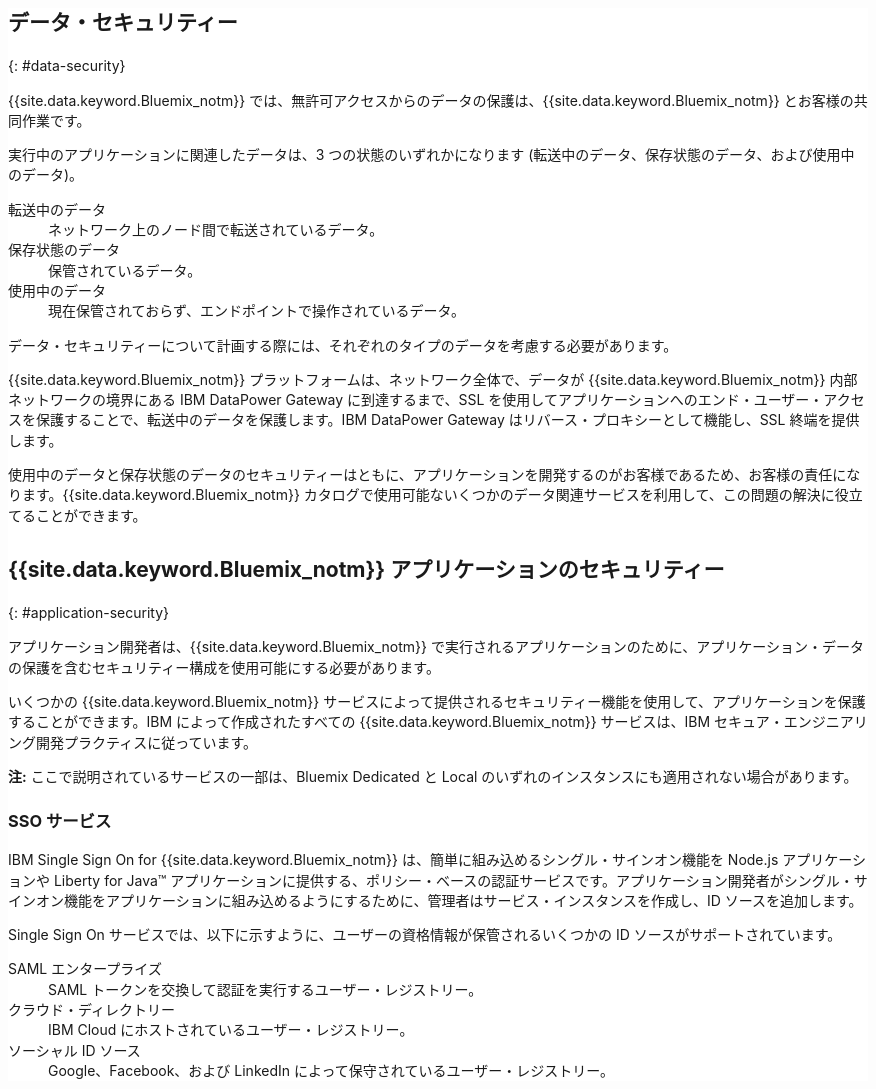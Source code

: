 ## データ・セキュリティー
{: #data-security}

{{site.data.keyword.Bluemix_notm}} では、無許可アクセスからのデータの保護は、{{site.data.keyword.Bluemix_notm}} とお客様の共同作業です。

実行中のアプリケーションに関連したデータは、3 つの状態のいずれかになります (転送中のデータ、保存状態のデータ、および使用中のデータ)。

<dl>
<dt>転送中のデータ</dt>
<dd>ネットワーク上のノード間で転送されているデータ。</dd>

<dt>保存状態のデータ</dt>
<dd>保管されているデータ。</dd>

<dt>使用中のデータ</dt>
<dd>現在保管されておらず、エンドポイントで操作されているデータ。</dd>
</dl>

データ・セキュリティーについて計画する際には、それぞれのタイプのデータを考慮する必要があります。

{{site.data.keyword.Bluemix_notm}} プラットフォームは、ネットワーク全体で、データが {{site.data.keyword.Bluemix_notm}} 内部ネットワークの境界にある IBM DataPower Gateway に到達するまで、SSL を使用してアプリケーションへのエンド・ユーザー・アクセスを保護することで、転送中のデータを保護します。IBM DataPower Gateway はリバース・プロキシーとして機能し、SSL 終端を提供します。

使用中のデータと保存状態のデータのセキュリティーはともに、アプリケーションを開発するのがお客様であるため、お客様の責任になります。{{site.data.keyword.Bluemix_notm}} カタログで使用可能ないくつかのデータ関連サービスを利用して、この問題の解決に役立てることができます。

## {{site.data.keyword.Bluemix_notm}} アプリケーションのセキュリティー
{: #application-security}

アプリケーション開発者は、{{site.data.keyword.Bluemix_notm}} で実行されるアプリケーションのために、アプリケーション・データの保護を含むセキュリティー構成を使用可能にする必要があります。

いくつかの {{site.data.keyword.Bluemix_notm}} サービスによって提供されるセキュリティー機能を使用して、アプリケーションを保護することができます。IBM によって作成されたすべての {{site.data.keyword.Bluemix_notm}} サービスは、IBM セキュア・エンジニアリング開発プラクティスに従っています。

**注:** ここで説明されているサービスの一部は、Bluemix Dedicated と Local のいずれのインスタンスにも適用されない場合があります。

### SSO サービス

IBM Single Sign On for {{site.data.keyword.Bluemix_notm}} は、簡単に組み込めるシングル・サインオン機能を Node.js アプリケーションや Liberty for Java™ アプリケーションに提供する、ポリシー・ベースの認証サービスです。アプリケーション開発者がシングル・サインオン機能をアプリケーションに組み込めるようにするために、管理者はサービス・インスタンスを作成し、ID ソースを追加します。

Single Sign On サービスでは、以下に示すように、ユーザーの資格情報が保管されるいくつかの ID ソースがサポートされています。

<dl>
<dt>SAML エンタープライズ</dt>
<dd>SAML トークンを交換して認証を実行するユーザー・レジストリー。</dd>

<dt>クラウド・ディレクトリー</dt>
<dd>IBM Cloud にホストされているユーザー・レジストリー。</dd>

<dt>ソーシャル ID ソース</dt>
<dd> Google、Facebook、および LinkedIn によって保守されているユーザー・レジストリー。</dd>
</dl>
